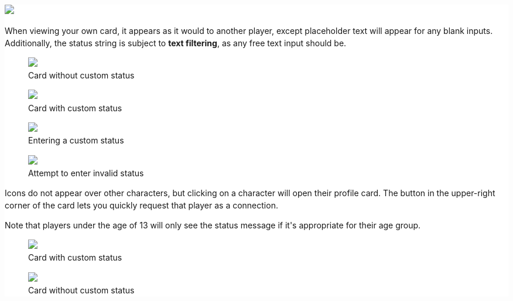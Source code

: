 <img src="../../assets/developer-modules/profile-card/Player-Icon.jpg" width="800" />

When viewing your own card, it appears as it would to another player, except placeholder text will appear for any blank inputs. Additionally, the status string is subject to **text filtering**, as any free text input should be.

<GridContainer numColumns="2">
  <figure>
    <img src="../../assets/developer-modules/profile-card/Player-Card-Status-Empty.png" />
    <figcaption>Card without custom status</figcaption>
  </figure>
  <figure>
    <img src="../../assets/developer-modules/profile-card/Player-Card-Status-Set.png" />
    <figcaption>Card with custom status</figcaption>
  </figure>
</GridContainer>
<GridContainer numColumns="2">
  <figure>
    <img src="../../assets/developer-modules/profile-card/Player-Card-Status-Entering.png" />
    <figcaption>Entering a custom status</figcaption>
  </figure>
  <figure>
    <img src="../../assets/developer-modules/profile-card/Player-Card-Status-Invalid.png" />
    <figcaption>Attempt to enter invalid status</figcaption>
  </figure>
</GridContainer>

</TabItem>
<TabItem label="Other Player's Card">
Icons do not appear over other characters, but clicking on a character will open their profile card. The button in the upper-right corner of the card lets you quickly request that player as a connection.

Note that players under the age of 13 will only see the status message if it's appropriate for their age group.

<GridContainer numColumns="2">
  <figure>
    <img src="../../assets/developer-modules/profile-card/Other-Card-Status-Set.png" />
    <figcaption>Card with custom status</figcaption>
  </figure>
  <figure>
    <img src="../../assets/developer-modules/profile-card/Other-Card-Status-Empty.png" />
    <figcaption>Card without custom status</figcaption>
  </figure>
</GridContainer>

</TabItem>
</Tabs>

